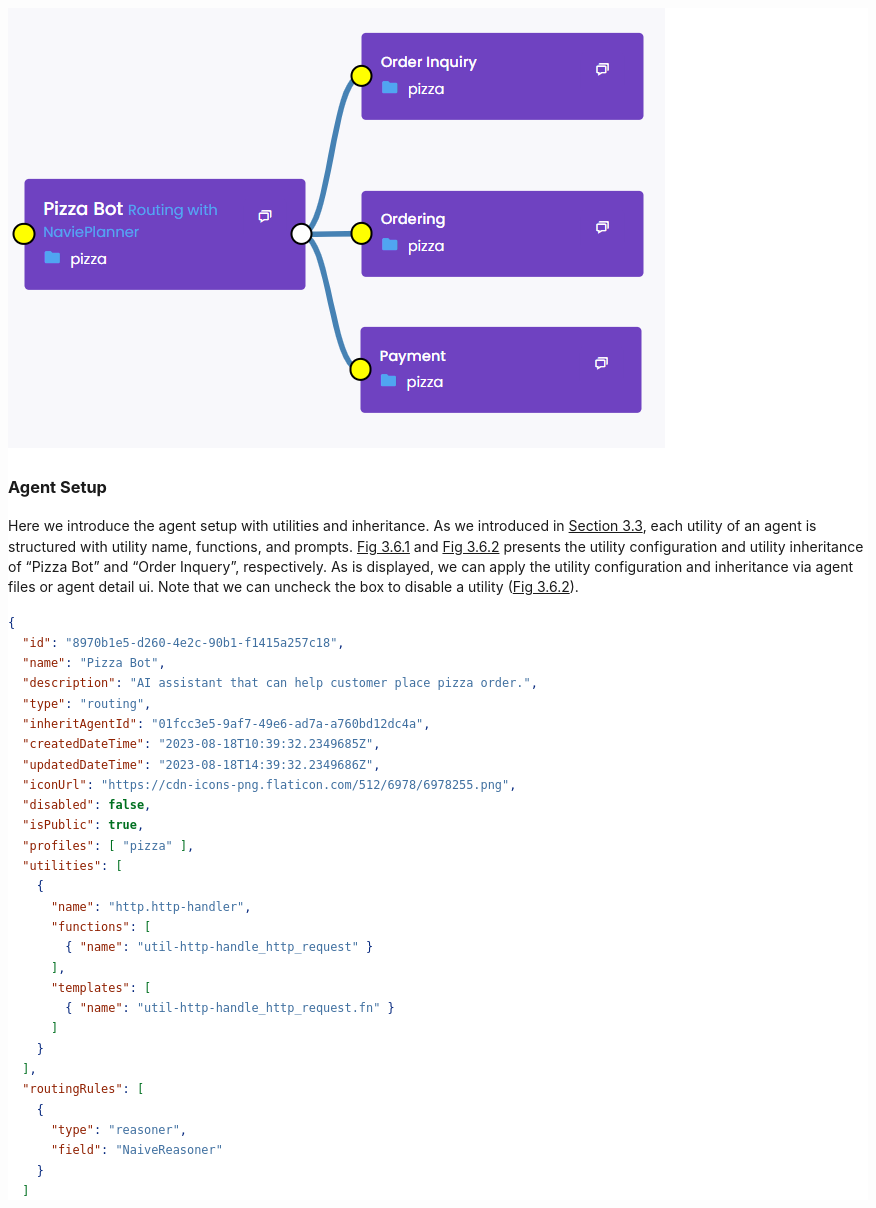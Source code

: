 ![routing-arch](assets/agent-utility/routing-arch.png)
<br />

### Agent Setup
Here we introduce the agent setup with utilities and inheritance. As we introduced in [Section 3.3](#utility-hooks), each utility of an agent is structured with utility name, functions, and prompts. [Fig 3.6.1](#router-utility-ui) and [Fig 3.6.2](#task-agent-utility-ui) presents the utility configuration and utility inheritance of “Pizza Bot” and “Order Inquery”, respectively. As is displayed, we can apply the utility configuration and inheritance via agent files or agent detail ui. Note that we can uncheck the box to disable a utility ([Fig 3.6.2](#router-utility-ui)).

```json
{
  "id": "8970b1e5-d260-4e2c-90b1-f1415a257c18",
  "name": "Pizza Bot",
  "description": "AI assistant that can help customer place pizza order.",
  "type": "routing",
  "inheritAgentId": "01fcc3e5-9af7-49e6-ad7a-a760bd12dc4a",
  "createdDateTime": "2023-08-18T10:39:32.2349685Z",
  "updatedDateTime": "2023-08-18T14:39:32.2349686Z",
  "iconUrl": "https://cdn-icons-png.flaticon.com/512/6978/6978255.png",
  "disabled": false,
  "isPublic": true,
  "profiles": [ "pizza" ],
  "utilities": [
    {
      "name": "http.http-handler",
      "functions": [
        { "name": "util-http-handle_http_request" }
      ],
      "templates": [
        { "name": "util-http-handle_http_request.fn" }
      ]
    }
  ],
  "routingRules": [
    {
      "type": "reasoner",
      "field": "NaiveReasoner"
    }
  ]
```